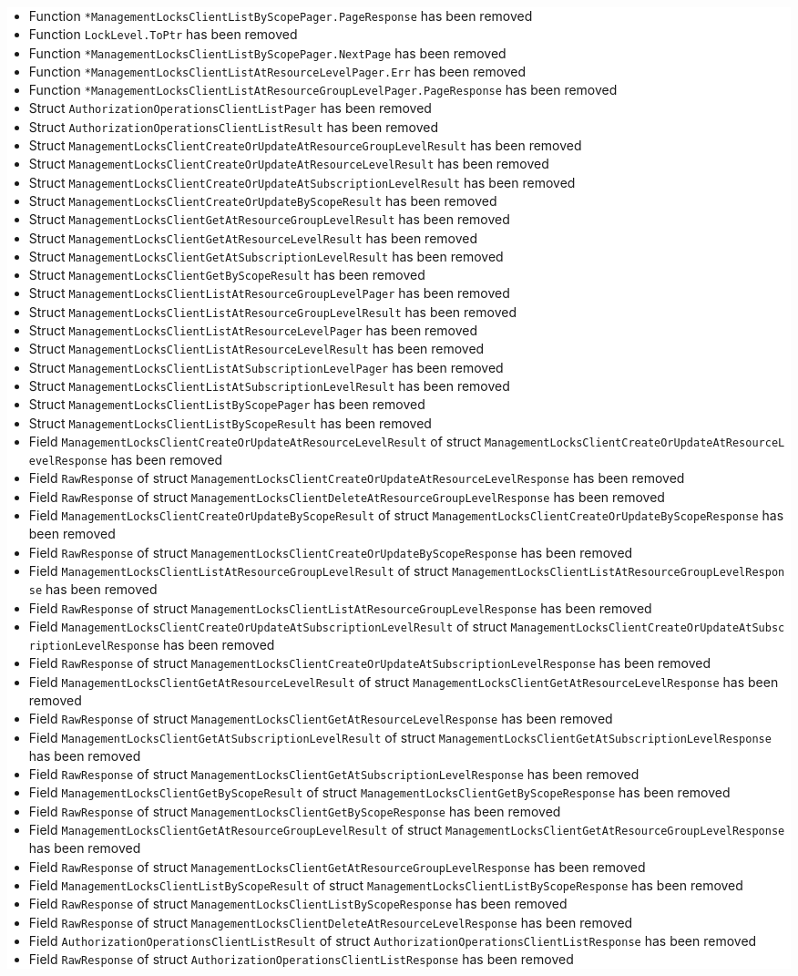 - Function `*ManagementLocksClientListByScopePager.PageResponse` has been removed
- Function `LockLevel.ToPtr` has been removed
- Function `*ManagementLocksClientListByScopePager.NextPage` has been removed
- Function `*ManagementLocksClientListAtResourceLevelPager.Err` has been removed
- Function `*ManagementLocksClientListAtResourceGroupLevelPager.PageResponse` has been removed
- Struct `AuthorizationOperationsClientListPager` has been removed
- Struct `AuthorizationOperationsClientListResult` has been removed
- Struct `ManagementLocksClientCreateOrUpdateAtResourceGroupLevelResult` has been removed
- Struct `ManagementLocksClientCreateOrUpdateAtResourceLevelResult` has been removed
- Struct `ManagementLocksClientCreateOrUpdateAtSubscriptionLevelResult` has been removed
- Struct `ManagementLocksClientCreateOrUpdateByScopeResult` has been removed
- Struct `ManagementLocksClientGetAtResourceGroupLevelResult` has been removed
- Struct `ManagementLocksClientGetAtResourceLevelResult` has been removed
- Struct `ManagementLocksClientGetAtSubscriptionLevelResult` has been removed
- Struct `ManagementLocksClientGetByScopeResult` has been removed
- Struct `ManagementLocksClientListAtResourceGroupLevelPager` has been removed
- Struct `ManagementLocksClientListAtResourceGroupLevelResult` has been removed
- Struct `ManagementLocksClientListAtResourceLevelPager` has been removed
- Struct `ManagementLocksClientListAtResourceLevelResult` has been removed
- Struct `ManagementLocksClientListAtSubscriptionLevelPager` has been removed
- Struct `ManagementLocksClientListAtSubscriptionLevelResult` has been removed
- Struct `ManagementLocksClientListByScopePager` has been removed
- Struct `ManagementLocksClientListByScopeResult` has been removed
- Field `ManagementLocksClientCreateOrUpdateAtResourceLevelResult` of struct `ManagementLocksClientCreateOrUpdateAtResourceLevelResponse` has been removed
- Field `RawResponse` of struct `ManagementLocksClientCreateOrUpdateAtResourceLevelResponse` has been removed
- Field `RawResponse` of struct `ManagementLocksClientDeleteAtResourceGroupLevelResponse` has been removed
- Field `ManagementLocksClientCreateOrUpdateByScopeResult` of struct `ManagementLocksClientCreateOrUpdateByScopeResponse` has been removed
- Field `RawResponse` of struct `ManagementLocksClientCreateOrUpdateByScopeResponse` has been removed
- Field `ManagementLocksClientListAtResourceGroupLevelResult` of struct `ManagementLocksClientListAtResourceGroupLevelResponse` has been removed
- Field `RawResponse` of struct `ManagementLocksClientListAtResourceGroupLevelResponse` has been removed
- Field `ManagementLocksClientCreateOrUpdateAtSubscriptionLevelResult` of struct `ManagementLocksClientCreateOrUpdateAtSubscriptionLevelResponse` has been removed
- Field `RawResponse` of struct `ManagementLocksClientCreateOrUpdateAtSubscriptionLevelResponse` has been removed
- Field `ManagementLocksClientGetAtResourceLevelResult` of struct `ManagementLocksClientGetAtResourceLevelResponse` has been removed
- Field `RawResponse` of struct `ManagementLocksClientGetAtResourceLevelResponse` has been removed
- Field `ManagementLocksClientGetAtSubscriptionLevelResult` of struct `ManagementLocksClientGetAtSubscriptionLevelResponse` has been removed
- Field `RawResponse` of struct `ManagementLocksClientGetAtSubscriptionLevelResponse` has been removed
- Field `ManagementLocksClientGetByScopeResult` of struct `ManagementLocksClientGetByScopeResponse` has been removed
- Field `RawResponse` of struct `ManagementLocksClientGetByScopeResponse` has been removed
- Field `ManagementLocksClientGetAtResourceGroupLevelResult` of struct `ManagementLocksClientGetAtResourceGroupLevelResponse` has been removed
- Field `RawResponse` of struct `ManagementLocksClientGetAtResourceGroupLevelResponse` has been removed
- Field `ManagementLocksClientListByScopeResult` of struct `ManagementLocksClientListByScopeResponse` has been removed
- Field `RawResponse` of struct `ManagementLocksClientListByScopeResponse` has been removed
- Field `RawResponse` of struct `ManagementLocksClientDeleteAtResourceLevelResponse` has been removed
- Field `AuthorizationOperationsClientListResult` of struct `AuthorizationOperationsClientListResponse` has been removed
- Field `RawResponse` of struct `AuthorizationOperationsClientListResponse` has been removed